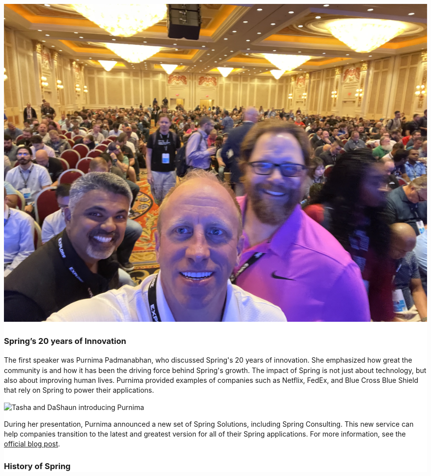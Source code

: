 ![SpringOne Keynote](./springone-keynote.jpeg)

### Spring’s 20 years of Innovation

The first speaker was Purnima Padmanabhan, who discussed Spring's 20 years of innovation. She emphasized how great the community is and how it has been the driving force behind Spring's growth. The impact of Spring is not just about technology, but also about improving human lives. Purnima provided examples of companies such as Netflix, FedEx, and Blue Cross Blue Shield that rely on Spring to power their applications.

![Tasha and DaShaun introducing Purnima](./tasha_dashaun_purnima.png)

During her presentation, Purnima announced a new set of Spring Solutions, including Spring Consulting. This new service can help companies transition to the latest and greatest version for all of their Spring applications. For more information, see the [official blog post](https://tanzu.vmware.com/content/blog/springone-2023-announcements).

### History of Spring
